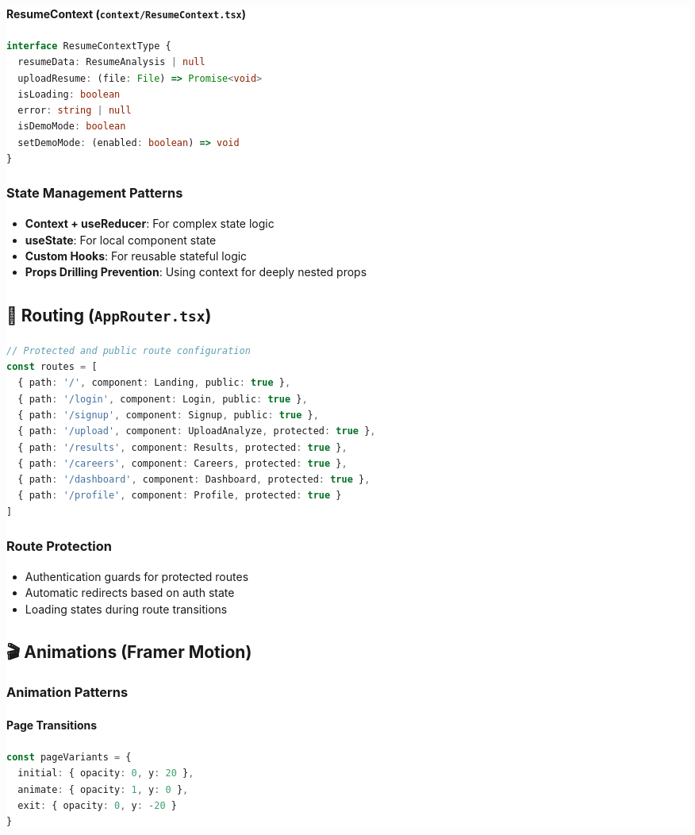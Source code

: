 #### ResumeContext (`context/ResumeContext.tsx`)
```typescript
interface ResumeContextType {
  resumeData: ResumeAnalysis | null
  uploadResume: (file: File) => Promise<void>
  isLoading: boolean
  error: string | null
  isDemoMode: boolean
  setDemoMode: (enabled: boolean) => void
}
```

### State Management Patterns

- **Context + useReducer**: For complex state logic
- **useState**: For local component state
- **Custom Hooks**: For reusable stateful logic
- **Props Drilling Prevention**: Using context for deeply nested props

## 🎯 Routing (`AppRouter.tsx`)

```typescript
// Protected and public route configuration
const routes = [
  { path: '/', component: Landing, public: true },
  { path: '/login', component: Login, public: true },
  { path: '/signup', component: Signup, public: true },
  { path: '/upload', component: UploadAnalyze, protected: true },
  { path: '/results', component: Results, protected: true },
  { path: '/careers', component: Careers, protected: true },
  { path: '/dashboard', component: Dashboard, protected: true },
  { path: '/profile', component: Profile, protected: true }
]
```

### Route Protection
- Authentication guards for protected routes
- Automatic redirects based on auth state
- Loading states during route transitions

## 🎬 Animations (Framer Motion)

### Animation Patterns

#### Page Transitions
```typescript
const pageVariants = {
  initial: { opacity: 0, y: 20 },
  animate: { opacity: 1, y: 0 },
  exit: { opacity: 0, y: -20 }
}
```
